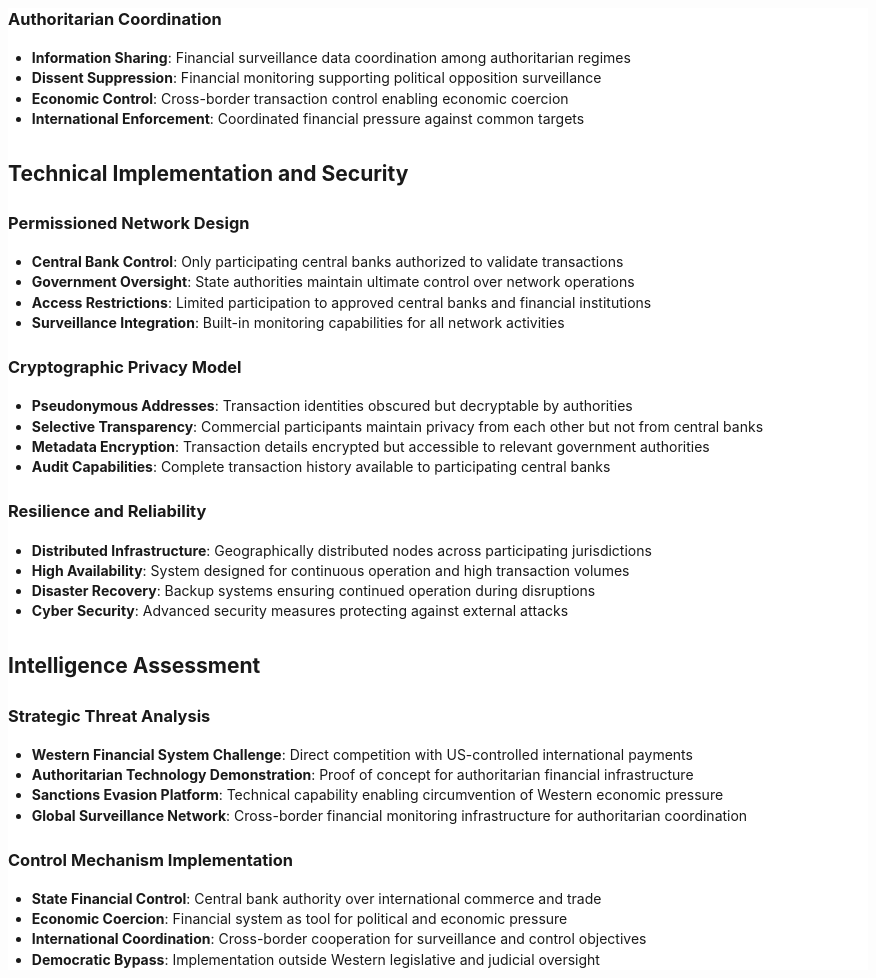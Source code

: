 ### Authoritarian Coordination
- **Information Sharing**: Financial surveillance data coordination among authoritarian regimes
- **Dissent Suppression**: Financial monitoring supporting political opposition surveillance
- **Economic Control**: Cross-border transaction control enabling economic coercion
- **International Enforcement**: Coordinated financial pressure against common targets

## Technical Implementation and Security

### Permissioned Network Design
- **Central Bank Control**: Only participating central banks authorized to validate transactions
- **Government Oversight**: State authorities maintain ultimate control over network operations
- **Access Restrictions**: Limited participation to approved central banks and financial institutions
- **Surveillance Integration**: Built-in monitoring capabilities for all network activities

### Cryptographic Privacy Model
- **Pseudonymous Addresses**: Transaction identities obscured but decryptable by authorities
- **Selective Transparency**: Commercial participants maintain privacy from each other but not from central banks
- **Metadata Encryption**: Transaction details encrypted but accessible to relevant government authorities
- **Audit Capabilities**: Complete transaction history available to participating central banks

### Resilience and Reliability
- **Distributed Infrastructure**: Geographically distributed nodes across participating jurisdictions
- **High Availability**: System designed for continuous operation and high transaction volumes
- **Disaster Recovery**: Backup systems ensuring continued operation during disruptions
- **Cyber Security**: Advanced security measures protecting against external attacks

## Intelligence Assessment

### Strategic Threat Analysis
- **Western Financial System Challenge**: Direct competition with US-controlled international payments
- **Authoritarian Technology Demonstration**: Proof of concept for authoritarian financial infrastructure
- **Sanctions Evasion Platform**: Technical capability enabling circumvention of Western economic pressure
- **Global Surveillance Network**: Cross-border financial monitoring infrastructure for authoritarian coordination

### Control Mechanism Implementation
- **State Financial Control**: Central bank authority over international commerce and trade
- **Economic Coercion**: Financial system as tool for political and economic pressure
- **International Coordination**: Cross-border cooperation for surveillance and control objectives
- **Democratic Bypass**: Implementation outside Western legislative and judicial oversight

